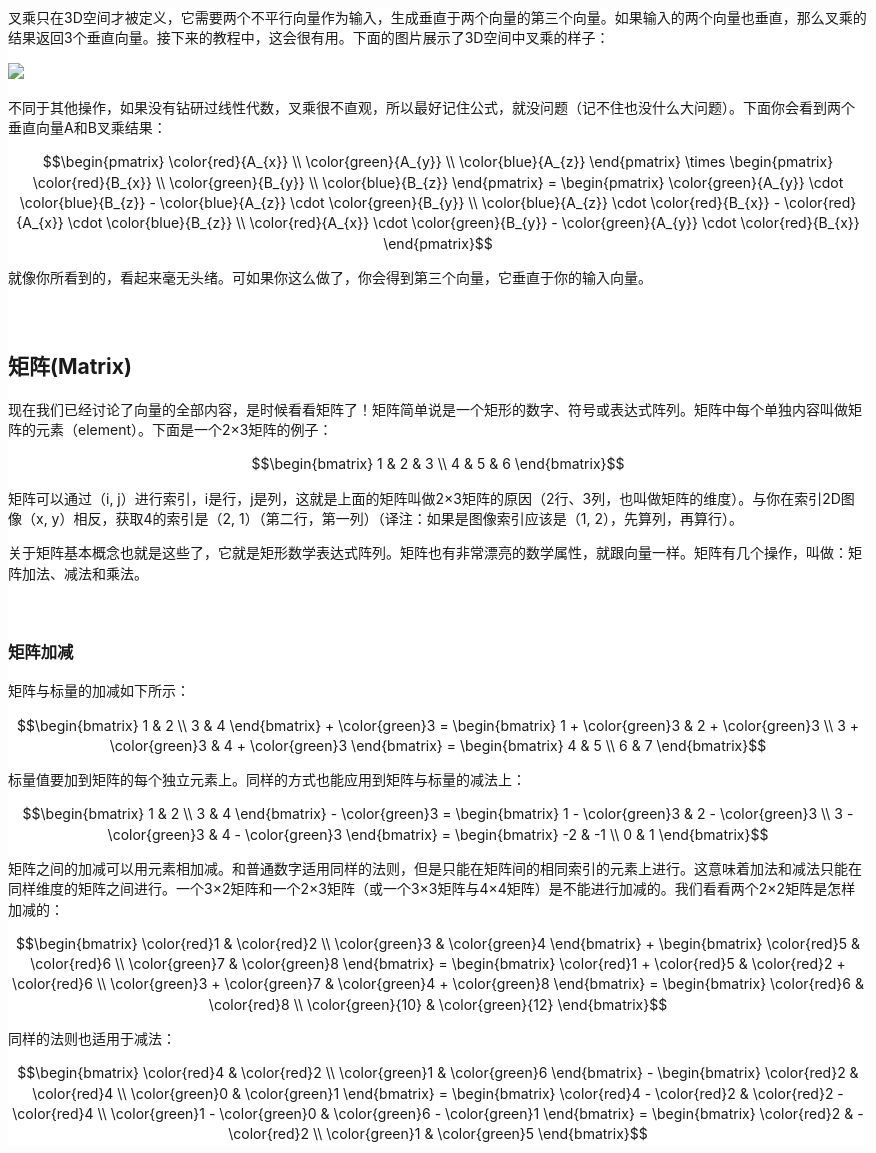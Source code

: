 叉乘只在3D空间才被定义，它需要两个不平行向量作为输入，生成垂直于两个向量的第三个向量。如果输入的两个向量也垂直，那么叉乘的结果返回3个垂直向量。接下来的教程中，这会很有用。下面的图片展示了3D空间中叉乘的样子：

<img class="post_center_img" src="http://learnopengl.com/img/getting-started/vectors_crossproduct.png"/>

不同于其他操作，如果没有钻研过线性代数，叉乘很不直观，所以最好记住公式，就没问题（记不住也没什么大问题）。下面你会看到两个垂直向量A和B叉乘结果：

$$\begin{pmatrix} \color{red}{A_{x}} \\ \color{green}{A_{y}} \\ \color{blue}{A_{z}} \end{pmatrix} \times \begin{pmatrix} \color{red}{B_{x}} \\ \color{green}{B_{y}} \\ \color{blue}{B_{z}}  \end{pmatrix} = \begin{pmatrix} \color{green}{A_{y}} \cdot \color{blue}{B_{z}} - \color{blue}{A_{z}} \cdot \color{green}{B_{y}} \\ \color{blue}{A_{z}} \cdot \color{red}{B_{x}} - \color{red}{A_{x}} \cdot \color{blue}{B_{z}} \\ \color{red}{A_{x}} \cdot \color{green}{B_{y}} - \color{green}{A_{y}} \cdot \color{red}{B_{x}} \end{pmatrix}$$

就像你所看到的，看起来毫无头绪。可如果你这么做了，你会得到第三个向量，它垂直于你的输入向量。

<br/>

## 矩阵(Matrix)

现在我们已经讨论了向量的全部内容，是时候看看矩阵了！矩阵简单说是一个矩形的数字、符号或表达式阵列。矩阵中每个单独内容叫做矩阵的元素（element）。下面是一个2×3矩阵的例子：

$$\begin{bmatrix} 1 & 2 & 3 \\ 4 & 5 & 6 \end{bmatrix}$$

矩阵可以通过（i, j）进行索引，i是行，j是列，这就是上面的矩阵叫做2×3矩阵的原因（2行、3列，也叫做矩阵的维度）。与你在索引2D图像（x, y）相反，获取4的索引是（2, 1）（第二行，第一列）（译注：如果是图像索引应该是（1, 2），先算列，再算行）。

关于矩阵基本概念也就是这些了，它就是矩形数学表达式阵列。矩阵也有非常漂亮的数学属性，就跟向量一样。矩阵有几个操作，叫做：矩阵加法、减法和乘法。

<br/>

### 矩阵加减

矩阵与标量的加减如下所示：

$$\begin{bmatrix} 1 & 2 \\ 3 & 4 \end{bmatrix} + \color{green}3 = \begin{bmatrix} 1 + \color{green}3 & 2 + \color{green}3 \\ 3 + \color{green}3 & 4 + \color{green}3 \end{bmatrix} = \begin{bmatrix} 4 & 5 \\ 6 & 7 \end{bmatrix}$$

标量值要加到矩阵的每个独立元素上。同样的方式也能应用到矩阵与标量的减法上：

$$\begin{bmatrix} 1 & 2 \\ 3 & 4 \end{bmatrix} - \color{green}3 = \begin{bmatrix} 1 - \color{green}3 & 2 - \color{green}3 \\ 3 - \color{green}3 & 4 - \color{green}3 \end{bmatrix} = \begin{bmatrix} -2 & -1 \\ 0 & 1 \end{bmatrix}$$

矩阵之间的加减可以用元素相加减。和普通数字适用同样的法则，但是只能在矩阵间的相同索引的元素上进行。这意味着加法和减法只能在同样维度的矩阵之间进行。一个3×2矩阵和一个2×3矩阵（或一个3×3矩阵与4×4矩阵）是不能进行加减的。我们看看两个2×2矩阵是怎样加减的：

$$\begin{bmatrix} \color{red}1 & \color{red}2 \\ \color{green}3 & \color{green}4 \end{bmatrix} + \begin{bmatrix} \color{red}5 & \color{red}6 \\ \color{green}7 & \color{green}8 \end{bmatrix} = \begin{bmatrix} \color{red}1 + \color{red}5 & \color{red}2 + \color{red}6 \\ \color{green}3 + \color{green}7 & \color{green}4 + \color{green}8 \end{bmatrix} = \begin{bmatrix} \color{red}6 & \color{red}8 \\ \color{green}{10} & \color{green}{12} \end{bmatrix}$$

同样的法则也适用于减法：

$$\begin{bmatrix} \color{red}4 & \color{red}2 \\ \color{green}1 & \color{green}6 \end{bmatrix} - \begin{bmatrix} \color{red}2 & \color{red}4 \\ \color{green}0 & \color{green}1 \end{bmatrix} = \begin{bmatrix} \color{red}4 - \color{red}2 & \color{red}2  - \color{red}4 \\ \color{green}1 - \color{green}0 & \color{green}6 - \color{green}1 \end{bmatrix} = \begin{bmatrix} \color{red}2 & -\color{red}2 \\ \color{green}1 & \color{green}5 \end{bmatrix}$$
